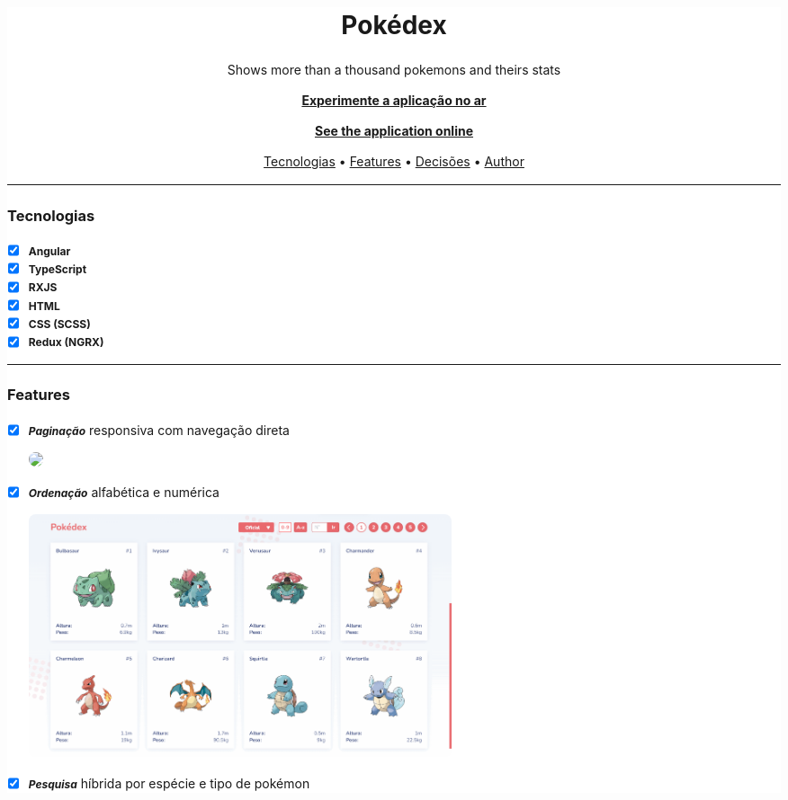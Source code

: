 <h1 align="center"><b>Pokédex</b></h1>

<p align="center">Shows more than a thousand pokemons and theirs stats</p>

<strong><p align="center"><a href="https://thalyssonleite.github.io/pokedex">Experimente a aplicação no ar</a></p></strong>
<strong><p align="center"><a href="https://thalyssonleite.github.io/pokedex">See the application online</a></p></strong>

<p align="center">
    <a href="#tecnologias">Tecnologias</a> •
    <a href="#features">Features</a> •
    <a href="#decisões">Decisões</a> •
    <a href="#author">Author</a>
</p>

---

### <b>Tecnologias</b>

- [x] <b style="font-size: 12px">Angular</b>
- [x] <b style="font-size: 12px">TypeScript</b>
- [X] <b style="font-size: 12px">RXJS</b>
- [x] <b style="font-size: 12px">HTML</b>
- [x] <b style="font-size: 12px">CSS (SCSS)</b>
- [X] <b style="font-size: 12px">Redux (NGRX)</b>

---
### <b>Features</b>

- [X] <b style="font-size: 12px"><i>Paginação</i></b> responsiva com navegação direta

    <img src="./github/pagination_responsive.gif" height="270" style="border-radius: 8px">
- [X] <b style="font-size: 12px"><i>Ordenação</i></b> alfabética e numérica
  
    <img src="./github/sorting.gif" height="270" style="border-radius: 8px">
- [x] <b style="font-size: 12px"><i>Pesquisa</i></b> híbrida por espécie e tipo de pokémon

